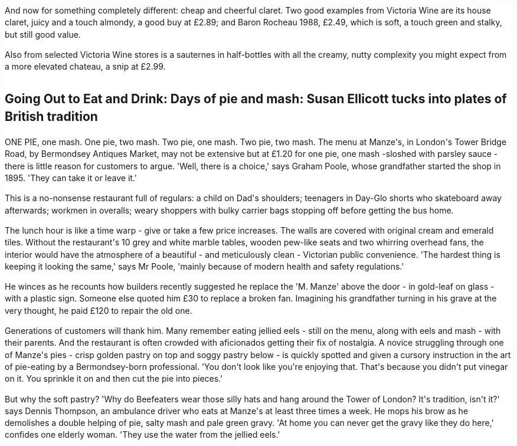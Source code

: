 And now for something completely different: cheap and cheerful claret.
Two good examples from Victoria Wine are its house claret, juicy and a touch almondy, a good buy at £2.89; and Baron Rocheau 1988, £2.49, which is soft, a touch green and stalky, but still good value.

Also from selected Victoria Wine stores is a sauternes in half-bottles with all the creamy, nutty complexity you might expect from a more elevated chateau, a snip at £2.99.

## Going Out to Eat and Drink: Days of pie and mash: Susan Ellicott tucks into plates of British tradition

ONE PIE, one mash.
One pie, two mash.
Two pie, one mash.
Two pie, two mash.
The menu at Manze's, in London's Tower Bridge Road, by Bermondsey Antiques Market, may not be extensive but at £1.20 for one pie, one mash -sloshed with parsley sauce - there is little reason for customers to argue.
'Well, there is a choice,' says Graham Poole, whose grandfather started the shop in 1895.
'They can take it or leave it.'

This is a no-nonsense restaurant full of regulars: a child on Dad's shoulders; teenagers in Day-Glo shorts who skateboard away afterwards; workmen in overalls; weary shoppers with bulky carrier bags stopping off before getting the bus home.

The lunch hour is like a time warp - give or take a few price increases.
The walls are covered with original cream and emerald tiles.
Without the restaurant's 10 grey and white marble tables, wooden pew-like seats and two whirring overhead fans, the interior would have the atmosphere of a beautiful - and meticulously clean - Victorian public convenience.
'The hardest thing is keeping it looking the same,' says Mr Poole, 'mainly because of modern health and safety regulations.'

He winces as he recounts how builders recently suggested he replace the 'M. Manze' above the door - in gold-leaf on glass - with a plastic sign.
Someone else quoted him £30 to replace a broken fan.
Imagining his grandfather turning in his grave at the very thought, he paid £120 to repair the old one.

Generations of customers will thank him.
Many remember eating jellied eels - still on the menu, along with eels and mash - with their parents.
And the restaurant is often crowded with aficionados getting their fix of nostalgia.
A novice struggling through one of Manze's pies - crisp golden pastry on top and soggy pastry below - is quickly spotted and given a cursory instruction in the art of pie-eating by a Bermondsey-born professional.
'You don't look like you're enjoying that.
That's because you didn't put vinegar on it.
You sprinkle it on and then cut the pie into pieces.'

But why the soft pastry?
'Why do Beefeaters wear those silly hats and hang around the Tower of London?
It's tradition, isn't it?' says Dennis Thompson, an ambulance driver who eats at Manze's at least three times a week.
He mops his brow as he demolishes a double helping of pie, salty mash and pale green gravy.
'At home you can never get the gravy like they do here,' confides one elderly woman.
'They use the water from the jellied eels.'
